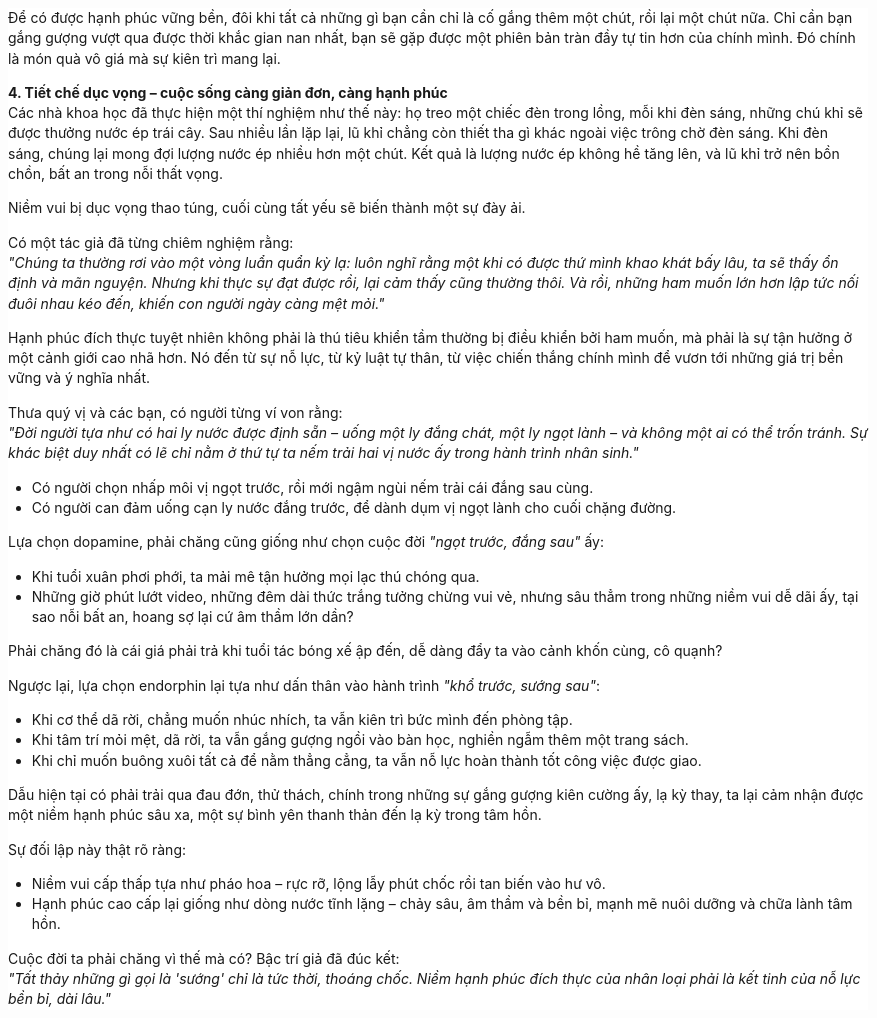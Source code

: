 Để có được hạnh phúc vững bền, đôi khi tất cả những gì bạn cần chỉ là cố gắng thêm một chút, rồi lại một chút nữa. Chỉ cần bạn gắng gượng vượt qua được thời khắc gian nan nhất, bạn sẽ gặp được một phiên bản tràn đầy tự tin hơn của chính mình. Đó chính là món quà vô giá mà sự kiên trì mang lại.

**4. Tiết chế dục vọng – cuộc sống càng giản đơn, càng hạnh phúc**  
Các nhà khoa học đã thực hiện một thí nghiệm như thế này: họ treo một chiếc đèn trong lồng, mỗi khi đèn sáng, những chú khỉ sẽ được thưởng nước ép trái cây. Sau nhiều lần lặp lại, lũ khỉ chẳng còn thiết tha gì khác ngoài việc trông chờ đèn sáng. Khi đèn sáng, chúng lại mong đợi lượng nước ép nhiều hơn một chút. Kết quả là lượng nước ép không hề tăng lên, và lũ khỉ trở nên bồn chồn, bất an trong nỗi thất vọng.

Niềm vui bị dục vọng thao túng, cuối cùng tất yếu sẽ biến thành một sự đày ải.

Có một tác giả đã từng chiêm nghiệm rằng:  
_"Chúng ta thường rơi vào một vòng luẩn quẩn kỳ lạ: luôn nghĩ rằng một khi có được thứ mình khao khát bấy lâu, ta sẽ thấy ổn định và mãn nguyện. Nhưng khi thực sự đạt được rồi, lại cảm thấy cũng thường thôi. Và rồi, những ham muốn lớn hơn lập tức nối đuôi nhau kéo đến, khiến con người ngày càng mệt mỏi."_

Hạnh phúc đích thực tuyệt nhiên không phải là thú tiêu khiển tầm thường bị điều khiển bởi ham muốn, mà phải là sự tận hưởng ở một cảnh giới cao nhã hơn. Nó đến từ sự nỗ lực, từ kỷ luật tự thân, từ việc chiến thắng chính mình để vươn tới những giá trị bền vững và ý nghĩa nhất.

Thưa quý vị và các bạn, có người từng ví von rằng:  
_"Đời người tựa như có hai ly nước được định sẵn – uống một ly đắng chát, một ly ngọt lành – và không một ai có thể trốn tránh. Sự khác biệt duy nhất có lẽ chỉ nằm ở thứ tự ta nếm trải hai vị nước ấy trong hành trình nhân sinh."_

- Có người chọn nhấp môi vị ngọt trước, rồi mới ngậm ngùi nếm trải cái đắng sau cùng.
- Có người can đảm uống cạn ly nước đắng trước, để dành dụm vị ngọt lành cho cuối chặng đường.

Lựa chọn dopamine, phải chăng cũng giống như chọn cuộc đời _"ngọt trước, đắng sau"_ ấy:

- Khi tuổi xuân phơi phới, ta mải mê tận hưởng mọi lạc thú chóng qua.
- Những giờ phút lướt video, những đêm dài thức trắng tưởng chừng vui vẻ, nhưng sâu thẳm trong những niềm vui dễ dãi ấy, tại sao nỗi bất an, hoang sợ lại cứ âm thầm lớn dần?

Phải chăng đó là cái giá phải trả khi tuổi tác bóng xế ập đến, dễ dàng đẩy ta vào cảnh khốn cùng, cô quạnh?

Ngược lại, lựa chọn endorphin lại tựa như dấn thân vào hành trình _"khổ trước, sướng sau"_:

- Khi cơ thể dã rời, chẳng muốn nhúc nhích, ta vẫn kiên trì bức mình đến phòng tập.
- Khi tâm trí mỏi mệt, dã rời, ta vẫn gắng gượng ngồi vào bàn học, nghiền ngẫm thêm một trang sách.
- Khi chỉ muốn buông xuôi tất cả để nằm thẳng cẳng, ta vẫn nỗ lực hoàn thành tốt công việc được giao.

Dẫu hiện tại có phải trải qua đau đớn, thử thách, chính trong những sự gắng gượng kiên cường ấy, lạ kỳ thay, ta lại cảm nhận được một niềm hạnh phúc sâu xa, một sự bình yên thanh thản đến lạ kỳ trong tâm hồn.

Sự đối lập này thật rõ ràng:

- Niềm vui cấp thấp tựa như pháo hoa – rực rỡ, lộng lẫy phút chốc rồi tan biến vào hư vô.
- Hạnh phúc cao cấp lại giống như dòng nước tĩnh lặng – chảy sâu, âm thầm và bền bỉ, mạnh mẽ nuôi dưỡng và chữa lành tâm hồn.

Cuộc đời ta phải chăng vì thế mà có? Bậc trí giả đã đúc kết:  
_"Tất thảy những gì gọi là 'sướng' chỉ là tức thời, thoáng chốc. Niềm hạnh phúc đích thực của nhân loại phải là kết tinh của nỗ lực bền bỉ, dài lâu."_

